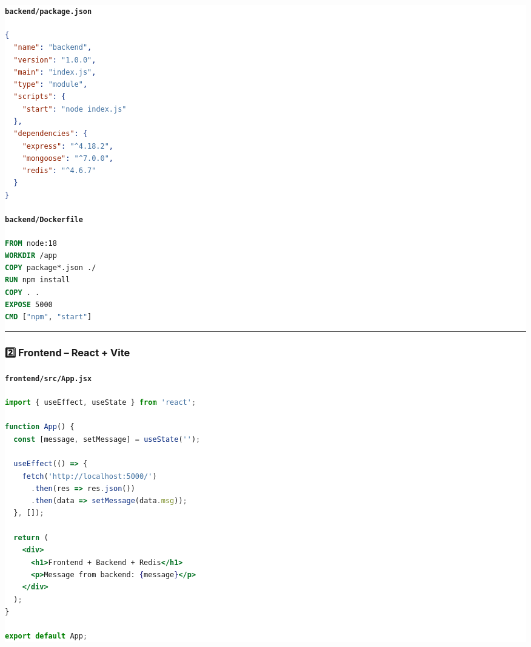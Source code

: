 

#### `backend/package.json`

```json
{
  "name": "backend",
  "version": "1.0.0",
  "main": "index.js",
  "type": "module",
  "scripts": {
    "start": "node index.js"
  },
  "dependencies": {
    "express": "^4.18.2",
    "mongoose": "^7.0.0",
    "redis": "^4.6.7"
  }
}
```



#### `backend/Dockerfile`

```Dockerfile
FROM node:18
WORKDIR /app
COPY package*.json ./
RUN npm install
COPY . .
EXPOSE 5000
CMD ["npm", "start"]
```

---

### 2️⃣ Frontend – React + Vite

#### `frontend/src/App.jsx`

```jsx
import { useEffect, useState } from 'react';

function App() {
  const [message, setMessage] = useState('');

  useEffect(() => {
    fetch('http://localhost:5000/')
      .then(res => res.json())
      .then(data => setMessage(data.msg));
  }, []);

  return (
    <div>
      <h1>Frontend + Backend + Redis</h1>
      <p>Message from backend: {message}</p>
    </div>
  );
}

export default App;
```
